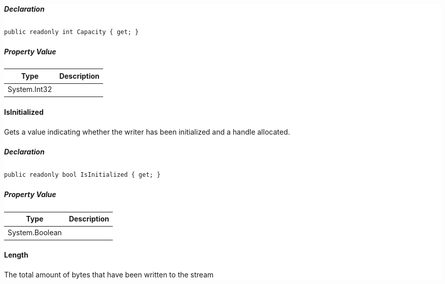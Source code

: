 </div>

<div class="markdown level1 conceptual">

</div>

##### Declaration

<div class="codewrapper">

``` lang-csharp
public readonly int Capacity { get; }
```

</div>

##### Property Value

| Type         | Description |
|--------------|-------------|
| System.Int32 |             |

#### IsInitialized

<div class="markdown level1 summary">

Gets a value indicating whether the writer has been initialized and a
handle allocated.

</div>

<div class="markdown level1 conceptual">

</div>

##### Declaration

<div class="codewrapper">

``` lang-csharp
public readonly bool IsInitialized { get; }
```

</div>

##### Property Value

| Type           | Description |
|----------------|-------------|
| System.Boolean |             |

#### Length

<div class="markdown level1 summary">

The total amount of bytes that have been written to the stream

</div>

<div class="markdown level1 conceptual">
